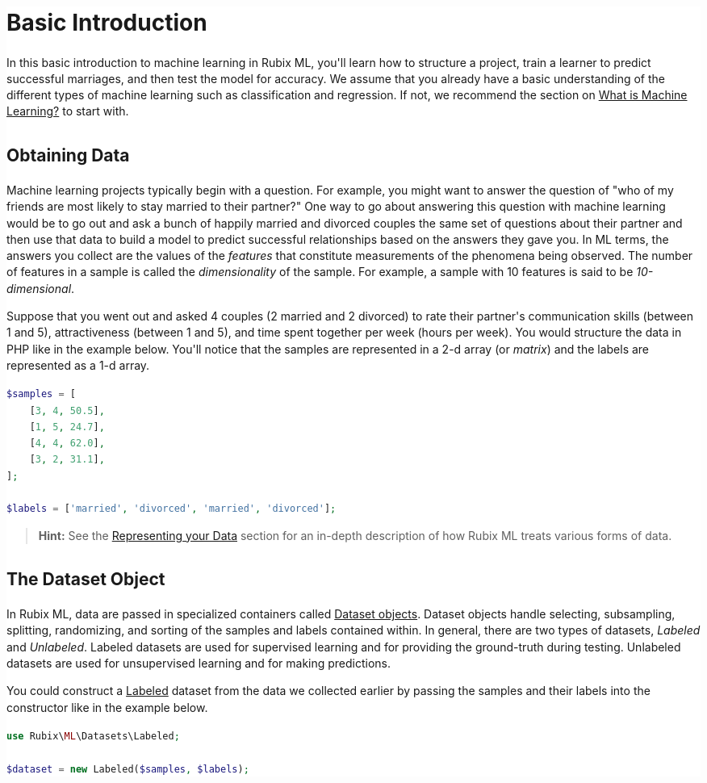 # Basic Introduction
In this basic introduction to machine learning in Rubix ML, you'll learn how to structure a project, train a learner to predict successful marriages, and then test the model for accuracy. We assume that you already have a basic understanding of the different types of machine learning such as classification and regression. If not, we recommend the section on [What is Machine Learning?](what-is-machine-learning.md) to start with.

## Obtaining Data
Machine learning projects typically begin with a question. For example, you might want to answer the question of "who of my friends are most likely to stay married to their partner?" One way to go about answering this question with machine learning would be to go out and ask a bunch of happily married and divorced couples the same set of questions about their partner and then use that data to build a model to predict successful relationships based on the answers they gave you. In ML terms, the answers you collect are the values of the *features* that constitute measurements of the phenomena being observed. The number of features in a sample is called the *dimensionality* of the sample. For example, a sample with 10 features is said to be *10-dimensional*.

Suppose that you went out and asked 4 couples (2 married and 2 divorced) to rate their partner's communication skills (between 1 and 5), attractiveness (between 1 and 5), and time spent together per week (hours per week). You would structure the data in PHP like in the example below. You'll notice that the samples are represented in a 2-d array (or *matrix*) and the labels are represented as a 1-d array.

```php
$samples = [
	[3, 4, 50.5],
	[1, 5, 24.7],
	[4, 4, 62.0],
	[3, 2, 31.1],
];

$labels = ['married', 'divorced', 'married', 'divorced'];
```

> **Hint:** See the [Representing your Data](representing-your-data.md) section for an in-depth description of how Rubix ML treats various forms of data.

## The Dataset Object
In Rubix ML, data are passed in specialized containers called [Dataset objects](datasets/api.md). Dataset objects handle selecting, subsampling, splitting, randomizing, and sorting of the samples and labels contained within. In general, there are two types of datasets, *Labeled* and *Unlabeled*. Labeled datasets are used for supervised learning and for providing the ground-truth during testing. Unlabeled datasets are used for unsupervised learning and for making predictions.

You could construct a [Labeled](datasets/labeled.md) dataset from the data we collected earlier by passing the samples and their labels into the constructor like in the example below.

```php
use Rubix\ML\Datasets\Labeled;

$dataset = new Labeled($samples, $labels);
```
